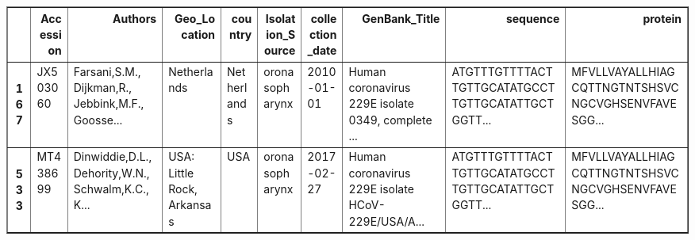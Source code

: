 

<div>
<style scoped>
    .dataframe tbody tr th:only-of-type {
        vertical-align: middle;
    }

    .dataframe tbody tr th {
        vertical-align: top;
    }

    .dataframe thead th {
        text-align: right;
    }
</style>
<table border="1" class="dataframe">
  <thead>
    <tr style="text-align: right;">
      <th></th>
      <th>Accession</th>
      <th>Authors</th>
      <th>Geo_Location</th>
      <th>country</th>
      <th>Isolation_Source</th>
      <th>collection_date</th>
      <th>GenBank_Title</th>
      <th>sequence</th>
      <th>protein</th>
    </tr>
  </thead>
  <tbody>
    <tr>
      <th>167</th>
      <td>JX503060</td>
      <td>Farsani,S.M., Dijkman,R., Jebbink,M.F., Goosse...</td>
      <td>Netherlands</td>
      <td>Netherlands</td>
      <td>oronasopharynx</td>
      <td>2010-01-01</td>
      <td>Human coronavirus 229E isolate 0349, complete ...</td>
      <td>ATGTTTGTTTTACTTGTTGCATATGCCTTGTTGCATATTGCTGGTT...</td>
      <td>MFVLLVAYALLHIAGCQTTNGTNTSHSVCNGCVGHSENVFAVESGG...</td>
    </tr>
    <tr>
      <th>533</th>
      <td>MT438699</td>
      <td>Dinwiddie,D.L., Dehority,W.N., Schwalm,K.C., K...</td>
      <td>USA: Little Rock, Arkansas</td>
      <td>USA</td>
      <td>oronasopharynx</td>
      <td>2017-02-27</td>
      <td>Human coronavirus 229E isolate HCoV-229E/USA/A...</td>
      <td>ATGTTTGTTTTACTTGTTGCATATGCCTTGTTGCATATTGCTGGTT...</td>
      <td>MFVLLVAYALLHIAGCQTTNGTNTSHSVCNGCVGHSENVFAVESGG...</td>
    </tr>
  </tbody>
</table>
</div>
